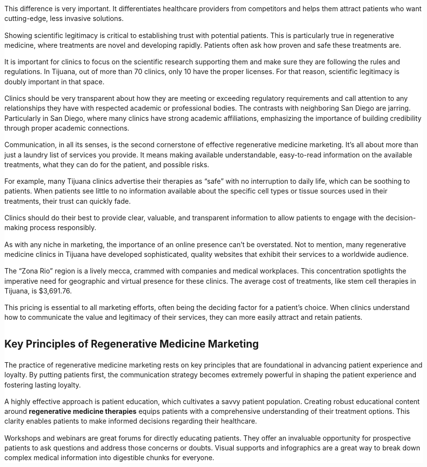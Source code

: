 This difference is very important. It differentiates healthcare providers from competitors and helps them attract patients who want cutting-edge, less invasive solutions.

Showing scientific legitimacy is critical to establishing trust with potential patients. This is particularly true in regenerative medicine, where treatments are novel and developing rapidly. Patients often ask how proven and safe these treatments are.

It is important for clinics to focus on the scientific research supporting them and make sure they are following the rules and regulations. In Tijuana, out of more than 70 clinics, only 10 have the proper licenses. For that reason, scientific legitimacy is doubly important in that space.

Clinics should be very transparent about how they are meeting or exceeding regulatory requirements and call attention to any relationships they have with respected academic or professional bodies. The contrasts with neighboring San Diego are jarring. Particularly in San Diego, where many clinics have strong academic affiliations, emphasizing the importance of building credibility through proper academic connections.

Communication, in all its senses, is the second cornerstone of effective regenerative medicine marketing. It’s all about more than just a laundry list of services you provide. It means making available understandable, easy-to-read information on the available treatments, what they can do for the patient, and possible risks.

For example, many Tijuana clinics advertise their therapies as “safe” with no interruption to daily life, which can be soothing to patients. When patients see little to no information available about the specific cell types or tissue sources used in their treatments, their trust can quickly fade.

Clinics should do their best to provide clear, valuable, and transparent information to allow patients to engage with the decision-making process responsibly.

As with any niche in marketing, the importance of an online presence can’t be overstated. Not to mention, many regenerative medicine clinics in Tijuana have developed sophisticated, quality websites that exhibit their services to a worldwide audience.

The “Zona Rio” region is a lively mecca, crammed with companies and medical workplaces. This concentration spotlights the imperative need for geographic and virtual presence for these clinics. The average cost of treatments, like stem cell therapies in Tijuana, is $3,691.76.

This pricing is essential to all marketing efforts, often being the deciding factor for a patient’s choice. When clinics understand how to communicate the value and legitimacy of their services, they can more easily attract and retain patients.

## Key Principles of Regenerative Medicine Marketing

The practice of regenerative medicine marketing rests on key principles that are foundational in advancing patient experience and loyalty. By putting patients first, the communication strategy becomes extremely powerful in shaping the patient experience and fostering lasting loyalty.

A highly effective approach is patient education, which cultivates a savvy patient population. Creating robust educational content around **regenerative medicine therapies** equips patients with a comprehensive understanding of their treatment options. This clarity enables patients to make informed decisions regarding their healthcare.

Workshops and webinars are great forums for directly educating patients. They offer an invaluable opportunity for prospective patients to ask questions and address those concerns or doubts. Visual supports and infographics are a great way to break down complex medical information into digestible chunks for everyone.
